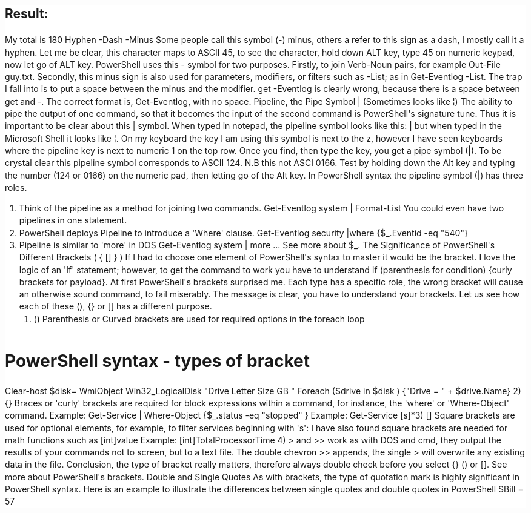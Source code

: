 ## Result:

My total is 180
Hyphen -Dash -Minus
Some people call this symbol (-) minus, others a refer to this sign as a dash, I mostly call it a hyphen.  Let me be clear, this character maps to ASCII 45, to see the character, hold down ALT key, type 45 on numeric keypad, now let go of ALT key.
PowerShell uses this - symbol for two purposes.  Firstly, to join Verb-Noun pairs, for example Out-File guy.txt.  Secondly, this minus sign is also used for parameters, modifiers, or filters such as -List; as in Get-Eventlog -List.  The trap I fall into is to put a space between the minus and the modifier.  get  -Eventlog is clearly wrong, because there is a space between get and -. The correct format is, Get-Eventlog, with no space.
Pipeline, the Pipe Symbol | (Sometimes looks like ¦)
The ability to pipe the output of one command, so that it becomes the input of the second command is PowerShell's signature tune.  Thus it is important to be clear about this | symbol.
When typed in notepad, the pipeline symbol looks like this: | but when typed in the Microsoft Shell it looks like ¦.  On my keyboard the key I am using this symbol is next to the z, however I have seen keyboards where the pipeline key is next to numeric 1 on the top row.  Once you find, then type the key, you get a pipe symbol (|).
To be crystal clear this pipeline symbol corresponds to ASCII 124.  N.B this not ASCI 0166.  Test by holding down the Alt key and typing the number (124 or 0166) on the numeric pad, then letting go of the Alt key.
In PowerShell syntax the pipeline symbol (|) has three roles.

1. Think of the pipeline as a method for joining two commands.
   Get-Eventlog system | Format-List
   You could even have two pipelines in one statement.
2. PowerShell deploys Pipeline to introduce a 'Where' clause.
   Get-Eventlog security |where {$\_.Eventid -eq "540"}
3. Pipeline is similar to 'more' in DOS
   Get-Eventlog system | more ...
   See more about $\_.
   The Significance of PowerShell's Different Brackets ( { \[] } )
   If I had to choose one element of PowerShell's syntax to master it would be the bracket.  I love the logic of an 'If' statement; however, to get the command to work you have to understand If (parenthesis for condition) {curly brackets for payload}.
   At first PowerShell's brackets surprised me.  Each type has a specific role, the wrong bracket will cause an otherwise sound command, to fail miserably.  The message is clear, you have to understand your brackets.  Let us see how each of these (), {} or \[] has a different purpose.
   1) () Parenthesis or Curved brackets are used for required options in the foreach loop

# PowerShell syntax - types of bracket

Clear-host
$disk= WmiObject Win32_LogicalDisk
"Drive Letter Size GB "
Foreach ($drive in $disk ) {"Drive = " + $drive.Name}
2) {} Braces or 'curly' brackets are required for block expressions within a command, for instance, the 'where' or 'Where-Object' command.
Example: Get-Service | Where-Object {$\_.status -eq "stopped" }
Example: Get-Service [s]\*3) \[] Square brackets are used for optional elements, for example, to filter services beginning with 's':
I have also found square brackets are needed for math functions such as [int]value
Example: [int]TotalProcessorTime
4) >  and >> work as with DOS and cmd, they output the results of your commands not to screen, but to a text file.  The double chevron >> appends, the single > will overwrite any existing data in the file.
Conclusion, the type of bracket really matters, therefore always double check before you select {} () or \[].  See more about PowerShell's brackets.
Double and Single Quotes
As with brackets, the type of quotation mark is highly significant in PowerShell syntax.  Here is an example to illustrate the differences between single quotes and double quotes in PowerShell
$Bill = 57